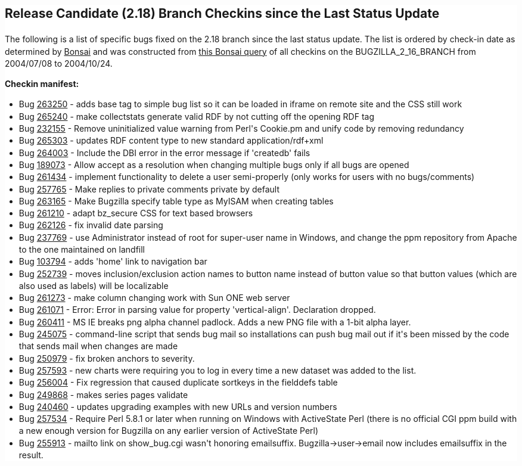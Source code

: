 ## Release Candidate (2.18) Branch Checkins since the Last Status Update

The following is a list of specific bugs fixed on the 2.18 branch since the last status update. The list is ordered by check-in date as determined by [Bonsai](http://bonsai.mozilla.org) and was constructed from [this Bonsai query](bonsai.mozilla.org/cvsquery.cgi?treeid=default&module=Bugzilla&branch=BUGZILLA-2_18-BRANCH&branchtype=match&dir=&file=&filetype=match&who=&whotype=match&sortby=Date&hours=2&date=explicit&mindate=2004-07-08&maxdate=2004-10-24&cvsroot=%2Fcvsroot) of all checkins on the BUGZILLA_2_16_BRANCH from 2004/07/08 to 2004/10/24\.

**Checkin manifest:**

*   Bug [263250](https://bugzilla.mozilla.org/show_bug.cgi?id=263250) - adds base tag to simple bug list so it can be loaded in iframe on remote site and the CSS still work
*   Bug [265240](https://bugzilla.mozilla.org/show_bug.cgi?id=265240) - make collectstats generate valid RDF by not cutting off the opening RDF tag
*   Bug [232155](https://bugzilla.mozilla.org/show_bug.cgi?id=232155) - Remove uninitialized value warning from Perl's Cookie.pm and unify code by removing redundancy
*   Bug [265303](https://bugzilla.mozilla.org/show_bug.cgi?id=265303) - updates RDF content type to new standard application/rdf+xml
*   Bug [264003](https://bugzilla.mozilla.org/show_bug.cgi?id=264003) - Include the DBI error in the error message if 'createdb' fails
*   Bug [189073](https://bugzilla.mozilla.org/show_bug.cgi?id=189073) - Allow accept as a resolution when changing multiple bugs only if all bugs are opened
*   Bug [261434](https://bugzilla.mozilla.org/show_bug.cgi?id=261434) - implement functionality to delete a user semi-properly (only works for users with no bugs/comments)
*   Bug [257765](https://bugzilla.mozilla.org/show_bug.cgi?id=257765) - Make replies to private comments private by default
*   Bug [263165](https://bugzilla.mozilla.org/show_bug.cgi?id=263165) - Make Bugzilla specify table type as MyISAM when creating tables
*   Bug [261210](https://bugzilla.mozilla.org/show_bug.cgi?id=261210) - adapt bz_secure CSS for text based browsers
*   Bug [262126](https://bugzilla.mozilla.org/show_bug.cgi?id=262126) - fix invalid date parsing
*   Bug [237769](https://bugzilla.mozilla.org/show_bug.cgi?id=237769) - use Administrator instead of root for super-user name in Windows, and change the ppm repository from Apache to the one maintained on landfill
*   Bug [103794](https://bugzilla.mozilla.org/show_bug.cgi?id=103794) - adds 'home' link to navigation bar
*   Bug [252739](https://bugzilla.mozilla.org/show_bug.cgi?id=252739) - moves inclusion/exclusion action names to button name instead of button value so that button values (which are also used as labels) will be localizable
*   Bug [261273](https://bugzilla.mozilla.org/show_bug.cgi?id=261273) - make column changing work with Sun ONE web server
*   Bug [261071](https://bugzilla.mozilla.org/show_bug.cgi?id=261071) - Error: Error in parsing value for property 'vertical-align'. Declaration dropped.
*   Bug [260411](https://bugzilla.mozilla.org/show_bug.cgi?id=260411) - MS IE breaks png alpha channel padlock. Adds a new PNG file with a 1-bit alpha layer.
*   Bug [245075](https://bugzilla.mozilla.org/show_bug.cgi?id=245075) - command-line script that sends bug mail so installations can push bug mail out if it's been missed by the code that sends mail when changes are made
*   Bug [250979](https://bugzilla.mozilla.org/show_bug.cgi?id=250979) - fix broken anchors to severity.
*   Bug [257593](https://bugzilla.mozilla.org/show_bug.cgi?id=257593) - new charts were requiring you to log in every time a new dataset was added to the list.
*   Bug [256004](https://bugzilla.mozilla.org/show_bug.cgi?id=256004) - Fix regression that caused duplicate sortkeys in the fielddefs table
*   Bug [249868](https://bugzilla.mozilla.org/show_bug.cgi?id=249868) - makes series pages validate
*   Bug [240460](https://bugzilla.mozilla.org/show_bug.cgi?id=240460) - updates upgrading examples with new URLs and version numbers
*   Bug [257534](https://bugzilla.mozilla.org/show_bug.cgi?id=257534) - Require Perl 5.8.1 or later when running on Windows with ActiveState Perl (there is no official CGI ppm build with a new enough version for Bugzilla on any earlier version of ActiveState Perl)
*   Bug [255913](https://bugzilla.mozilla.org/show_bug.cgi?id=255913) - mailto link on show_bug.cgi wasn't honoring emailsuffix. Bugzilla->user->email now includes emailsuffix in the result.